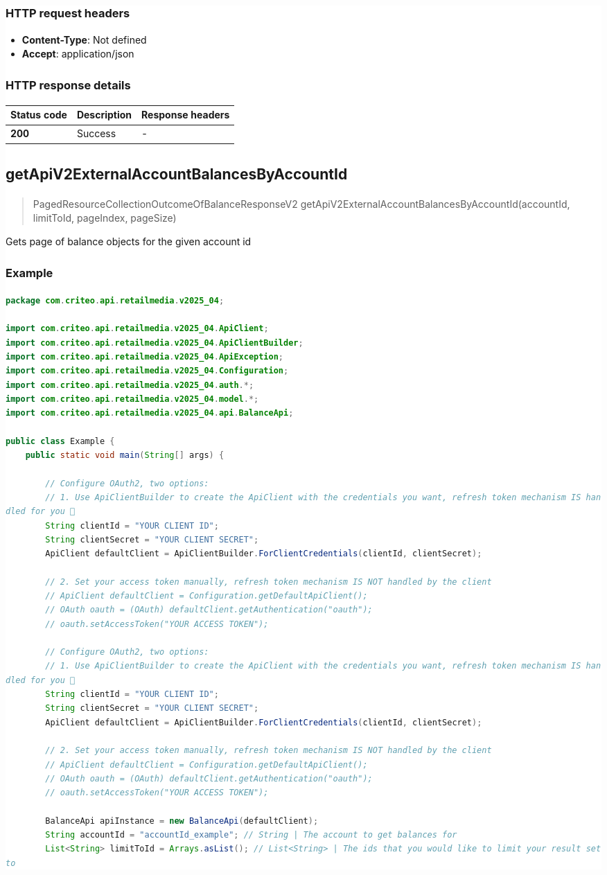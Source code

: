 ### HTTP request headers

- **Content-Type**: Not defined
- **Accept**: application/json


### HTTP response details
| Status code | Description | Response headers |
|-------------|-------------|------------------|
| **200** | Success |  -  |


## getApiV2ExternalAccountBalancesByAccountId

> PagedResourceCollectionOutcomeOfBalanceResponseV2 getApiV2ExternalAccountBalancesByAccountId(accountId, limitToId, pageIndex, pageSize)



Gets page of balance objects for the given account id

### Example

```java
package com.criteo.api.retailmedia.v2025_04;

import com.criteo.api.retailmedia.v2025_04.ApiClient;
import com.criteo.api.retailmedia.v2025_04.ApiClientBuilder;
import com.criteo.api.retailmedia.v2025_04.ApiException;
import com.criteo.api.retailmedia.v2025_04.Configuration;
import com.criteo.api.retailmedia.v2025_04.auth.*;
import com.criteo.api.retailmedia.v2025_04.model.*;
import com.criteo.api.retailmedia.v2025_04.api.BalanceApi;

public class Example {
    public static void main(String[] args) {

        // Configure OAuth2, two options:
        // 1. Use ApiClientBuilder to create the ApiClient with the credentials you want, refresh token mechanism IS handled for you 💚
        String clientId = "YOUR CLIENT ID";
        String clientSecret = "YOUR CLIENT SECRET";
        ApiClient defaultClient = ApiClientBuilder.ForClientCredentials(clientId, clientSecret);
        
        // 2. Set your access token manually, refresh token mechanism IS NOT handled by the client
        // ApiClient defaultClient = Configuration.getDefaultApiClient();
        // OAuth oauth = (OAuth) defaultClient.getAuthentication("oauth");
        // oauth.setAccessToken("YOUR ACCESS TOKEN");

        // Configure OAuth2, two options:
        // 1. Use ApiClientBuilder to create the ApiClient with the credentials you want, refresh token mechanism IS handled for you 💚
        String clientId = "YOUR CLIENT ID";
        String clientSecret = "YOUR CLIENT SECRET";
        ApiClient defaultClient = ApiClientBuilder.ForClientCredentials(clientId, clientSecret);
        
        // 2. Set your access token manually, refresh token mechanism IS NOT handled by the client
        // ApiClient defaultClient = Configuration.getDefaultApiClient();
        // OAuth oauth = (OAuth) defaultClient.getAuthentication("oauth");
        // oauth.setAccessToken("YOUR ACCESS TOKEN");

        BalanceApi apiInstance = new BalanceApi(defaultClient);
        String accountId = "accountId_example"; // String | The account to get balances for
        List<String> limitToId = Arrays.asList(); // List<String> | The ids that you would like to limit your result set to
```